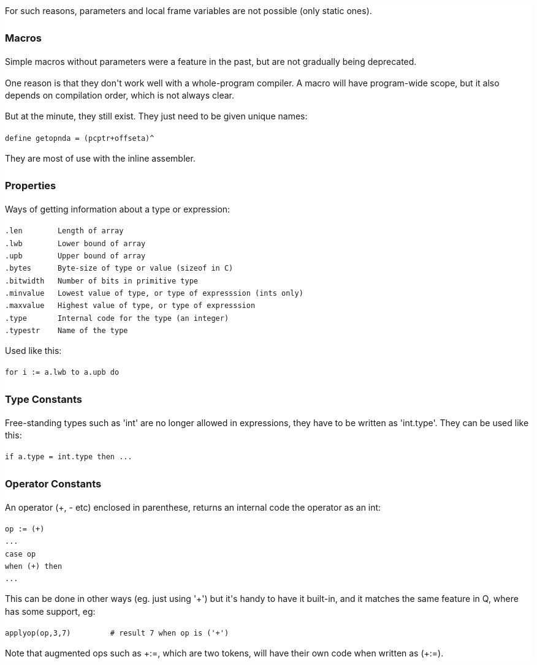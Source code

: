 For such reasons, parameters and local frame variables are not possible (only static ones).

### Macros

Simple macros without parameters were a feature in the past, but are not gradually being deprecated.

One reason is that they don't work well with a whole-program compiler. A macro will have program-wide scope, but it also depends on compilation order, which is not always clear.

But at the minute, they still exist. They just need to be given unique names:

    define getopnda = (pcptr+offseta)^

They are most of use with the inline assembler.

### Properties

Ways of getting information about a type or expression:

    .len        Length of array
    .lwb        Lower bound of array
    .upb        Upper bound of array
    .bytes      Byte-size of type or value (sizeof in C)
    .bitwidth   Number of bits in primitive type
    .minvalue   Lowest value of type, or type of expresssion (ints only)
    .maxvalue   Highest value of type, or type of expresssion
    .type       Internal code for the type (an integer)
    .typestr    Name of the type

Used like this:

    for i := a.lwb to a.upb do

### Type Constants

Free-standing types such as 'int' are no longer allowed in expressions, they have to be written as 'int.type'. They can be used like this:

    if a.type = int.type then ...

### Operator Constants

An operator (+, - etc) enclosed in parenthese, returns an internal code the operator as an int:

    op := (+)
    ...
    case op
    when (+) then
    ...
This can be done in other ways (eg. just using '+') but it's handy to have it built-in, and it matches the same feature in Q, where has some support, eg:

    applyop(op,3,7)         # result 7 when op is ('+')

Note that augmented ops such as +:=, which are two tokens, will have their own code when written as (+:=).
